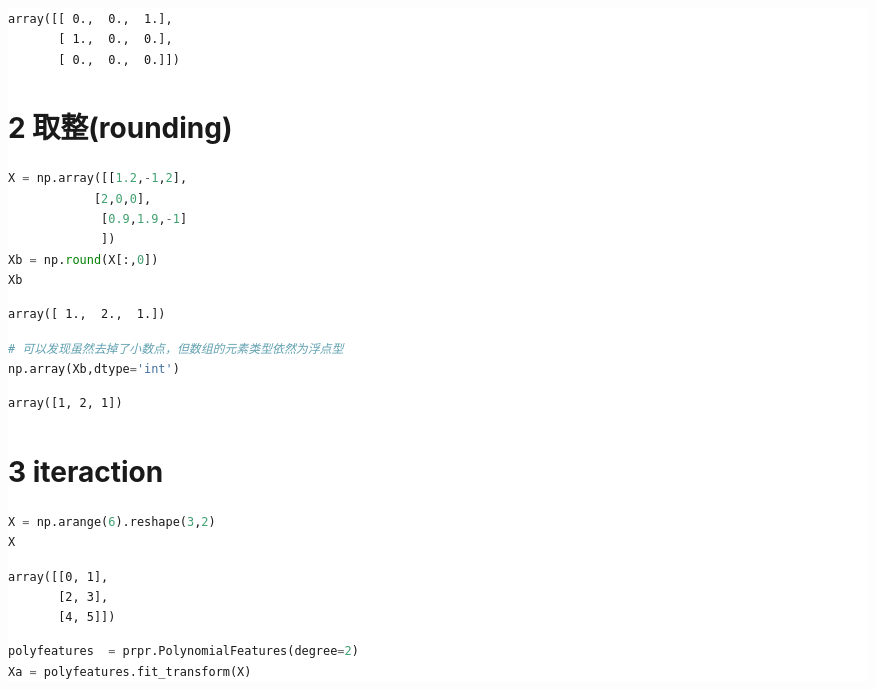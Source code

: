 


    array([[ 0.,  0.,  1.],
           [ 1.,  0.,  0.],
           [ 0.,  0.,  0.]])



# 2 取整(rounding)


```python
X = np.array([[1.2,-1,2],
            [2,0,0],
             [0.9,1.9,-1]
             ])
Xb = np.round(X[:,0])
Xb
```




    array([ 1.,  2.,  1.])




```python
# 可以发现虽然去掉了小数点，但数组的元素类型依然为浮点型
np.array(Xb,dtype='int')
```




    array([1, 2, 1])



# 3 iteraction


```python
X = np.arange(6).reshape(3,2)
X
```




    array([[0, 1],
           [2, 3],
           [4, 5]])




```python
polyfeatures  = prpr.PolynomialFeatures(degree=2)
Xa = polyfeatures.fit_transform(X)
```

